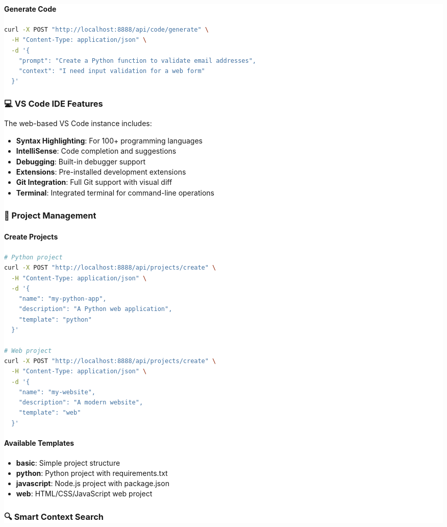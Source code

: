 #### Generate Code
```bash
curl -X POST "http://localhost:8888/api/code/generate" \
  -H "Content-Type: application/json" \
  -d '{
    "prompt": "Create a Python function to validate email addresses",
    "context": "I need input validation for a web form"
  }'
```

### 💻 VS Code IDE Features

The web-based VS Code instance includes:

- **Syntax Highlighting**: For 100+ programming languages
- **IntelliSense**: Code completion and suggestions
- **Debugging**: Built-in debugger support
- **Extensions**: Pre-installed development extensions
- **Git Integration**: Full Git support with visual diff
- **Terminal**: Integrated terminal for command-line operations

### 📁 Project Management

#### Create Projects
```bash
# Python project
curl -X POST "http://localhost:8888/api/projects/create" \
  -H "Content-Type: application/json" \
  -d '{
    "name": "my-python-app",
    "description": "A Python web application",
    "template": "python"
  }'

# Web project
curl -X POST "http://localhost:8888/api/projects/create" \
  -H "Content-Type: application/json" \
  -d '{
    "name": "my-website",
    "description": "A modern website",
    "template": "web"
  }'
```

#### Available Templates
- **basic**: Simple project structure
- **python**: Python project with requirements.txt
- **javascript**: Node.js project with package.json
- **web**: HTML/CSS/JavaScript web project

### 🔍 Smart Context Search
